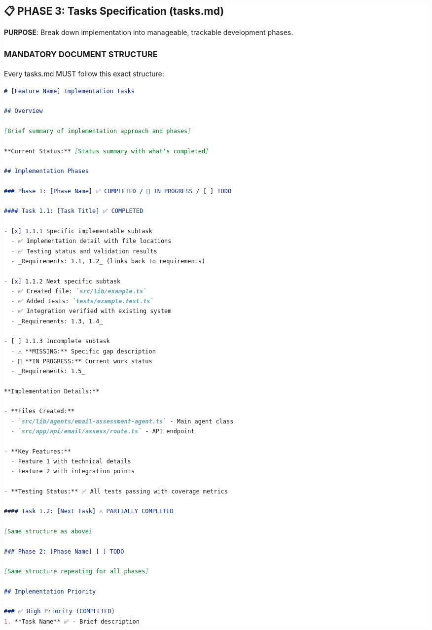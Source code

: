 
## 📋 PHASE 3: Tasks Specification (tasks.md)

**PURPOSE**: Break down implementation into manageable, trackable development phases.

### MANDATORY DOCUMENT STRUCTURE

Every tasks.md MUST follow this exact structure:

```markdown
# [Feature Name] Implementation Tasks

## Overview

[Brief summary of implementation approach and phases]

**Current Status:** [Status summary with what's completed]

## Implementation Phases

### Phase 1: [Phase Name] ✅ COMPLETED / 🎯 IN PROGRESS / [ ] TODO

#### Task 1.1: [Task Title] ✅ COMPLETED

- [x] 1.1.1 Specific implementable subtask
  - ✅ Implementation detail with file locations
  - ✅ Testing status and validation results
  - _Requirements: 1.1, 1.2_ (links back to requirements)

- [x] 1.1.2 Next specific subtask
  - ✅ Created file: `src/lib/example.ts`
  - ✅ Added tests: `tests/example.test.ts`
  - ✅ Integration verified with existing system
  - _Requirements: 1.3, 1.4_

- [ ] 1.1.3 Incomplete subtask
  - ⚠️ **MISSING:** Specific gap description
  - 🎯 **IN PROGRESS:** Current work status
  - _Requirements: 1.5_

**Implementation Details:**

- **Files Created:**
  - `src/lib/agents/email-assessment-agent.ts` - Main agent class
  - `src/app/api/email/assess/route.ts` - API endpoint

- **Key Features:**
  - Feature 1 with technical details
  - Feature 2 with integration points

- **Testing Status:** ✅ All tests passing with coverage metrics

#### Task 1.2: [Next Task] ⚠️ PARTIALLY COMPLETED

[Same structure as above]

### Phase 2: [Phase Name] [ ] TODO

[Same structure repeating for all phases]

## Implementation Priority

### ✅ High Priority (COMPLETED)
1. **Task Name** ✅ - Brief description
```